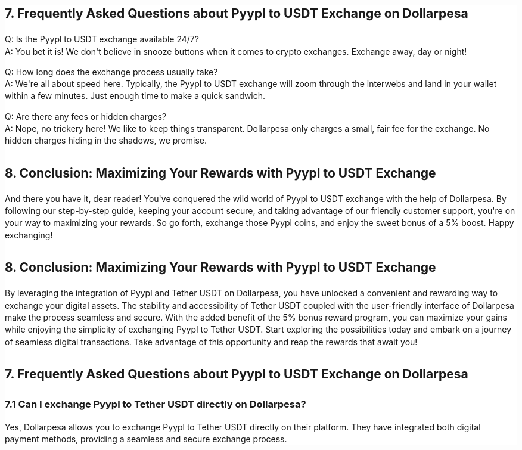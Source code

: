 ## 7\. Frequently Asked Questions about Pyypl to USDT Exchange on Dollarpesa

  
  
Q: Is the Pyypl to USDT exchange available 24/7?  
A: You bet it is! We don't believe in snooze buttons when it comes to crypto exchanges. Exchange away, day or night!  
  
Q: How long does the exchange process usually take?  
A: We're all about speed here. Typically, the Pyypl to USDT exchange will zoom through the interwebs and land in your wallet within a few minutes. Just enough time to make a quick sandwich.  
  
Q: Are there any fees or hidden charges?  
A: Nope, no trickery here! We like to keep things transparent. Dollarpesa only charges a small, fair fee for the exchange. No hidden charges hiding in the shadows, we promise.  
  

## 8\. Conclusion: Maximizing Your Rewards with Pyypl to USDT Exchange

  
  
And there you have it, dear reader! You've conquered the wild world of Pyypl to USDT exchange with the help of Dollarpesa. By following our step-by-step guide, keeping your account secure, and taking advantage of our friendly customer support, you're on your way to maximizing your rewards. So go forth, exchange those Pyypl coins, and enjoy the sweet bonus of a 5% boost. Happy exchanging!

## 8\. Conclusion: Maximizing Your Rewards with Pyypl to USDT Exchange

  

By leveraging the integration of Pyypl and Tether USDT on Dollarpesa, you have unlocked a convenient and rewarding way to exchange your digital assets. The stability and accessibility of Tether USDT coupled with the user-friendly interface of Dollarpesa make the process seamless and secure. With the added benefit of the 5% bonus reward program, you can maximize your gains while enjoying the simplicity of exchanging Pyypl to Tether USDT. Start exploring the possibilities today and embark on a journey of seamless digital transactions. Take advantage of this opportunity and reap the rewards that await you!

  
  

## 7\. Frequently Asked Questions about Pyypl to USDT Exchange on Dollarpesa

  

### 7.1 Can I exchange Pyypl to Tether USDT directly on Dollarpesa?

  

Yes, Dollarpesa allows you to exchange Pyypl to Tether USDT directly on their platform. They have integrated both digital payment methods, providing a seamless and secure exchange process.
